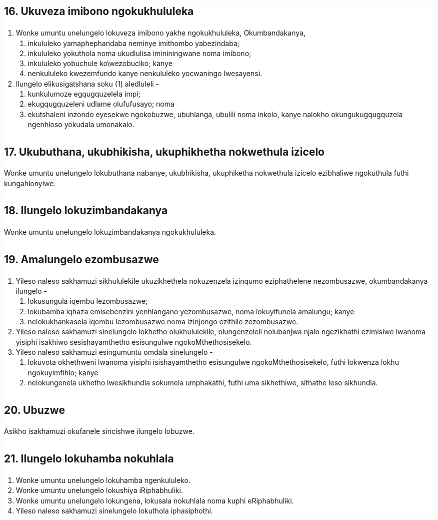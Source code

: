 ## 16. Ukuveza imibono ngokukhululeka

1.	Wonke umuntu unelungelo lokuveza imibono yakhe ngokukhululeka,
	Okumbandakanya,
	1.	inkululeko yamaphephandaba neminye imithombo yabezindaba;
	1.	inkululeko yokuthola noma ukudlulisa imininingwane noma imibono;
	1.	inkululeko yobuchule ko\wezobuciko; kanye
	1.	nenkululeko kwezemfundo kanye nenkululeko yocwaningo lwesayensi.
2.	Ilungelo elikusigatshana soku (1) aledluleli -
	1.	kunkulumoze egqugquzelela impi;
	1.	ekugqugquzeleni udlame olufufusayo; noma
	1.	ekutshaleni inzondo eyesekwe ngokobuzwe, ubuhlanga, ubulili noma inkolo, kanye nalokho okungukugqugquzela ngenhloso yokudala umonakalo.

## 17. Ukubuthana, ukubhikisha, ukuphikhetha nokwethula izicelo

Wonke umuntu unelungelo lokubuthana nabanye, ukubhikisha, ukuphiketha nokwethula izicelo ezibhaliwe ngokuthula futhi kungahlonyiwe.

## 18. Ilungelo lokuzimbandakanya

Wonke umuntu unelungelo lokuzimbandakanya ngokukhululeka.

## 19. Amalungelo ezombusazwe

1.	Yileso naleso sakhamuzi sikhululekile ukuzikhethela nokuzenzela
	izinqumo eziphathelene nezombusazwe, okumbandakanya ilungelo -
	1.	lokusungula iqembu lezombusazwe;
	1.	lokubamba iqhaza emisebenzini yenhlangano yezombusazwe, noma lokuyifunela amalungu; kanye
	1.	nelokukhankasela iqembu lezombusazwe noma izinjongo ezithile zezombusazwe.
2.	Yileso naleso sakhamuzi sinelungelo lokhetho olukhululekile, olungenzeleli nolubanjwa njalo ngezikhathi ezimisiwe lwanoma yisiphi isakhiwo sesishayamthetho esisungulwe ngokoMthethosisekelo.
3.	Yileso naleso sakhamuzi esingumuntu omdala sinelungelo -
	1.	lokuvota okhethweni lwanoma yisiphi isishayamthetho esisungulwe ngokoMthethosisekelo, futhi lokwenza lokhu ngokuyimfihlo; kanye
	1.	nelokungenela ukhetho lwesikhundla sokumela umphakathi, futhi uma sikhethiwe, sithathe leso sikhundla.

## 20. Ubuzwe

Asikho isakhamuzi okufanele sincishwe ilungelo lobuzwe.

## 21. Ilungelo lokuhamba nokuhlala

1.	Wonke umuntu unelungelo lokuhamba ngenkululeko.
2.	Wonke umuntu unelungelo lokushiya iRiphabhuliki.
3.	Wonke umuntu unelungelo lokungena, lokusala nokuhlala noma kuphi eRiphabhuliki.
4.	Yileso naleso sakhamuzi sinelungelo lokuthola iphasiphothi.
